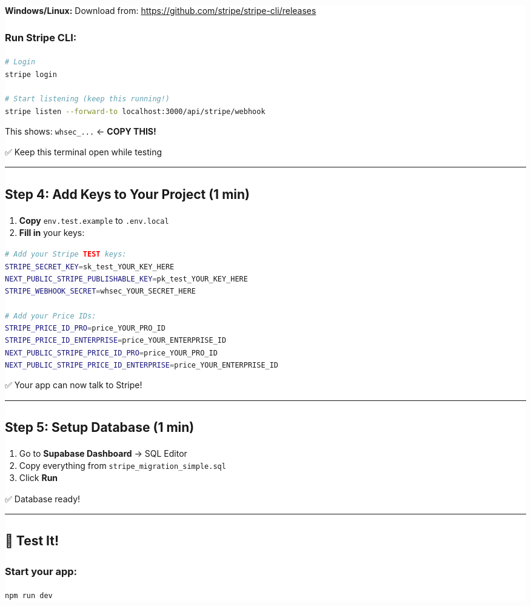 **Windows/Linux:**
Download from: https://github.com/stripe/stripe-cli/releases

### Run Stripe CLI:
```bash
# Login
stripe login

# Start listening (keep this running!)
stripe listen --forward-to localhost:3000/api/stripe/webhook
```

This shows: `whsec_...` ← **COPY THIS!**

✅ Keep this terminal open while testing

---

## Step 4: Add Keys to Your Project (1 min)

1. **Copy** `env.test.example` to `.env.local`
2. **Fill in** your keys:

```bash
# Add your Stripe TEST keys:
STRIPE_SECRET_KEY=sk_test_YOUR_KEY_HERE
NEXT_PUBLIC_STRIPE_PUBLISHABLE_KEY=pk_test_YOUR_KEY_HERE  
STRIPE_WEBHOOK_SECRET=whsec_YOUR_SECRET_HERE

# Add your Price IDs:
STRIPE_PRICE_ID_PRO=price_YOUR_PRO_ID
STRIPE_PRICE_ID_ENTERPRISE=price_YOUR_ENTERPRISE_ID
NEXT_PUBLIC_STRIPE_PRICE_ID_PRO=price_YOUR_PRO_ID
NEXT_PUBLIC_STRIPE_PRICE_ID_ENTERPRISE=price_YOUR_ENTERPRISE_ID
```

✅ Your app can now talk to Stripe!

---

## Step 5: Setup Database (1 min)

1. Go to **Supabase Dashboard** → SQL Editor
2. Copy everything from `stripe_migration_simple.sql`
3. Click **Run**

✅ Database ready!

---

## 🚀 Test It!

### Start your app:
```bash
npm run dev
```
